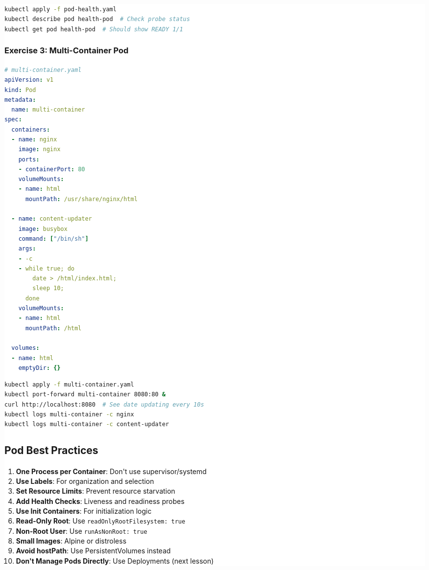 ```bash
kubectl apply -f pod-health.yaml
kubectl describe pod health-pod  # Check probe status
kubectl get pod health-pod  # Should show READY 1/1
```

### Exercise 3: Multi-Container Pod

```yaml
# multi-container.yaml
apiVersion: v1
kind: Pod
metadata:
  name: multi-container
spec:
  containers:
  - name: nginx
    image: nginx
    ports:
    - containerPort: 80
    volumeMounts:
    - name: html
      mountPath: /usr/share/nginx/html

  - name: content-updater
    image: busybox
    command: ["/bin/sh"]
    args:
    - -c
    - while true; do
        date > /html/index.html;
        sleep 10;
      done
    volumeMounts:
    - name: html
      mountPath: /html

  volumes:
  - name: html
    emptyDir: {}
```

```bash
kubectl apply -f multi-container.yaml
kubectl port-forward multi-container 8080:80 &
curl http://localhost:8080  # See date updating every 10s
kubectl logs multi-container -c nginx
kubectl logs multi-container -c content-updater
```

## Pod Best Practices

1. **One Process per Container**: Don't use supervisor/systemd
2. **Use Labels**: For organization and selection
3. **Set Resource Limits**: Prevent resource starvation
4. **Add Health Checks**: Liveness and readiness probes
5. **Use Init Containers**: For initialization logic
6. **Read-Only Root**: Use `readOnlyRootFilesystem: true`
7. **Non-Root User**: Use `runAsNonRoot: true`
8. **Small Images**: Alpine or distroless
9. **Avoid hostPath**: Use PersistentVolumes instead
10. **Don't Manage Pods Directly**: Use Deployments (next lesson)

